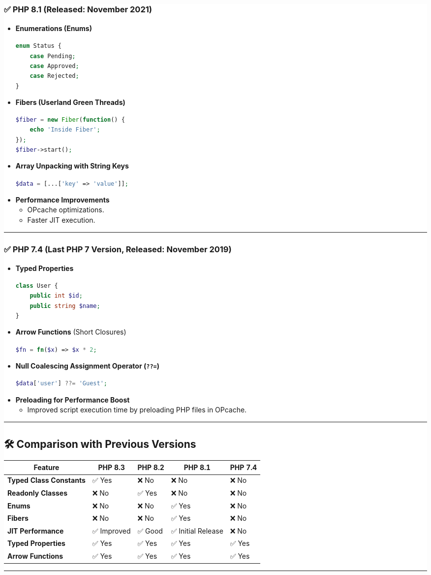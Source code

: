 
### ✅ PHP 8.1 (Released: November 2021)

- **Enumerations (Enums)**
  ```php
  enum Status {
      case Pending;
      case Approved;
      case Rejected;
  }
  ```
- **Fibers (Userland Green Threads)**
  ```php
  $fiber = new Fiber(function() {
      echo 'Inside Fiber';
  });
  $fiber->start();
  ```
- **Array Unpacking with String Keys**
  ```php
  $data = [...['key' => 'value']];
  ```
- **Performance Improvements**
  - OPcache optimizations.
  - Faster JIT execution.

---

### ✅ PHP 7.4 (Last PHP 7 Version, Released: November 2019)

- **Typed Properties**
  ```php
  class User {
      public int $id;
      public string $name;
  }
  ```
- **Arrow Functions** (Short Closures)
  ```php
  $fn = fn($x) => $x * 2;
  ```
- **Null Coalescing Assignment Operator (`??=`)**
  ```php
  $data['user'] ??= 'Guest';
  ```
- **Preloading for Performance Boost**
  - Improved script execution time by preloading PHP files in OPcache.

---

## 🛠 Comparison with Previous Versions

| Feature                   | PHP 8.3     | PHP 8.2 | PHP 8.1            | PHP 7.4 |
| ------------------------- | ----------- | ------- | ------------------ | ------- |
| **Typed Class Constants** | ✅ Yes      | ❌ No   | ❌ No              | ❌ No   |
| **Readonly Classes**      | ❌ No       | ✅ Yes  | ❌ No              | ❌ No   |
| **Enums**                 | ❌ No       | ❌ No   | ✅ Yes             | ❌ No   |
| **Fibers**                | ❌ No       | ❌ No   | ✅ Yes             | ❌ No   |
| **JIT Performance**       | ✅ Improved | ✅ Good | ✅ Initial Release | ❌ No   |
| **Typed Properties**      | ✅ Yes      | ✅ Yes  | ✅ Yes             | ✅ Yes  |
| **Arrow Functions**       | ✅ Yes      | ✅ Yes  | ✅ Yes             | ✅ Yes  |

---